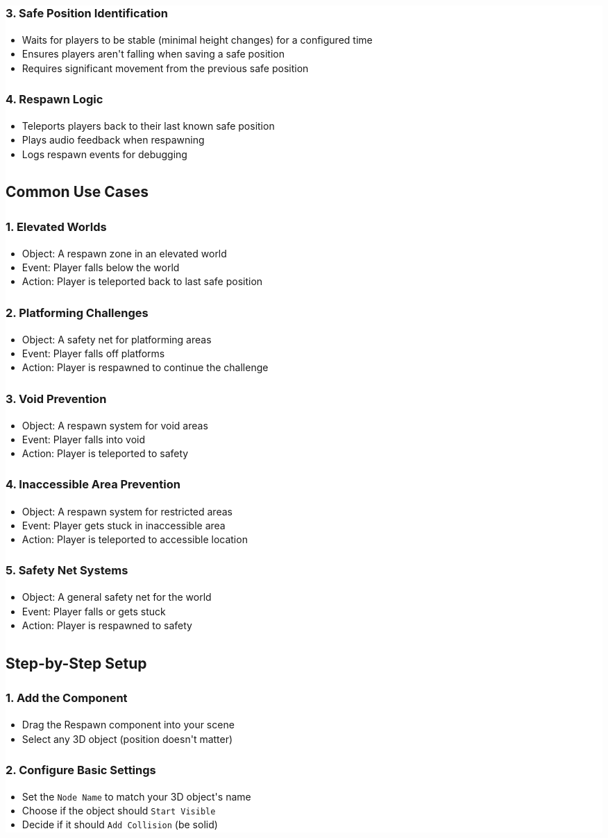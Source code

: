 ### 3. **Safe Position Identification**
- Waits for players to be stable (minimal height changes) for a configured time
- Ensures players aren't falling when saving a safe position
- Requires significant movement from the previous safe position

### 4. **Respawn Logic**
- Teleports players back to their last known safe position
- Plays audio feedback when respawning
- Logs respawn events for debugging

## Common Use Cases

### 1. **Elevated Worlds**
- Object: A respawn zone in an elevated world
- Event: Player falls below the world
- Action: Player is teleported back to last safe position

### 2. **Platforming Challenges**
- Object: A safety net for platforming areas
- Event: Player falls off platforms
- Action: Player is respawned to continue the challenge

### 3. **Void Prevention**
- Object: A respawn system for void areas
- Event: Player falls into void
- Action: Player is teleported to safety

### 4. **Inaccessible Area Prevention**
- Object: A respawn system for restricted areas
- Event: Player gets stuck in inaccessible area
- Action: Player is teleported to accessible location

### 5. **Safety Net Systems**
- Object: A general safety net for the world
- Event: Player falls or gets stuck
- Action: Player is respawned to safety

## Step-by-Step Setup

### 1. **Add the Component**
- Drag the Respawn component into your scene
- Select any 3D object (position doesn't matter)

### 2. **Configure Basic Settings**
- Set the `Node Name` to match your 3D object's name
- Choose if the object should `Start Visible`
- Decide if it should `Add Collision` (be solid)
